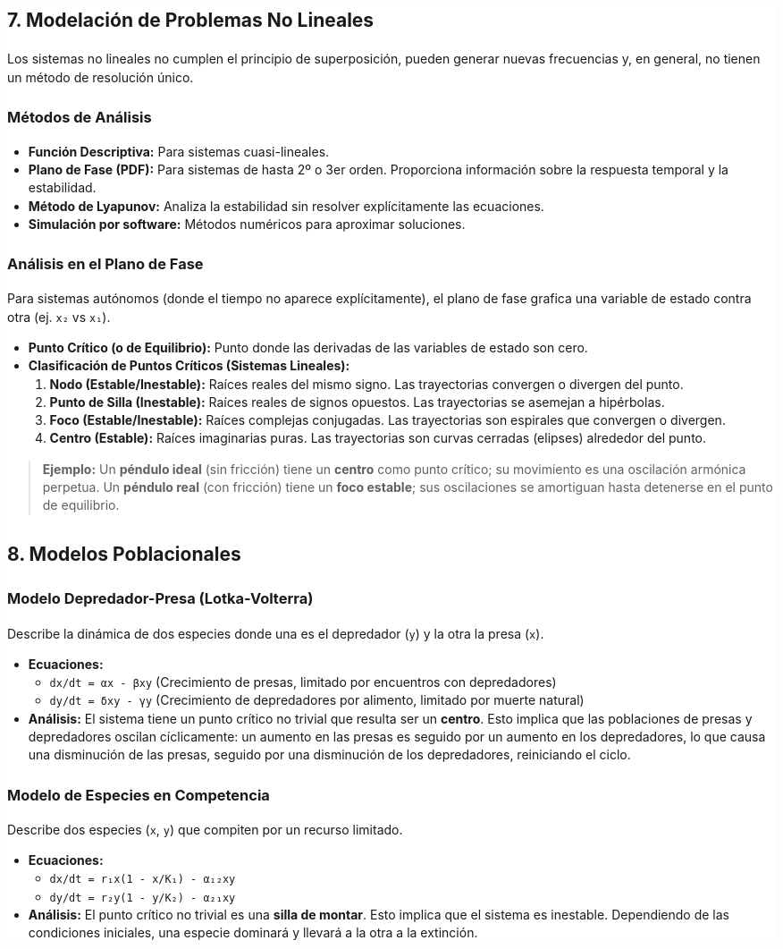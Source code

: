 ## 7. Modelación de Problemas No Lineales
Los sistemas no lineales no cumplen el principio de superposición, pueden generar nuevas frecuencias y, en general, no tienen un método de resolución único.

### Métodos de Análisis
*   **Función Descriptiva:** Para sistemas cuasi-lineales.
*   **Plano de Fase (PDF):** Para sistemas de hasta 2º o 3er orden. Proporciona información sobre la respuesta temporal y la estabilidad.
*   **Método de Lyapunov:** Analiza la estabilidad sin resolver explícitamente las ecuaciones.
*   **Simulación por software:** Métodos numéricos para aproximar soluciones.

### Análisis en el Plano de Fase
Para sistemas autónomos (donde el tiempo no aparece explícitamente), el plano de fase grafica una variable de estado contra otra (ej. `x₂` vs `x₁`).

*   **Punto Crítico (o de Equilibrio):** Punto donde las derivadas de las variables de estado son cero.
*   **Clasificación de Puntos Críticos (Sistemas Lineales):**
    1.  **Nodo (Estable/Inestable):** Raíces reales del mismo signo. Las trayectorias convergen o divergen del punto.
    2.  **Punto de Silla (Inestable):** Raíces reales de signos opuestos. Las trayectorias se asemejan a hipérbolas.
    3.  **Foco (Estable/Inestable):** Raíces complejas conjugadas. Las trayectorias son espirales que convergen o divergen.
    4.  **Centro (Estable):** Raíces imaginarias puras. Las trayectorias son curvas cerradas (elipses) alrededor del punto.

> **Ejemplo:** Un **péndulo ideal** (sin fricción) tiene un **centro** como punto crítico; su movimiento es una oscilación armónica perpetua. Un **péndulo real** (con fricción) tiene un **foco estable**; sus oscilaciones se amortiguan hasta detenerse en el punto de equilibrio.

## 8. Modelos Poblacionales

### Modelo Depredador-Presa (Lotka-Volterra)
Describe la dinámica de dos especies donde una es el depredador (`y`) y la otra la presa (`x`).
*   **Ecuaciones:**
    *   `dx/dt = αx - βxy` (Crecimiento de presas, limitado por encuentros con depredadores)
    *   `dy/dt = δxy - γy` (Crecimiento de depredadores por alimento, limitado por muerte natural)
*   **Análisis:** El sistema tiene un punto crítico no trivial que resulta ser un **centro**. Esto implica que las poblaciones de presas y depredadores oscilan cíclicamente: un aumento en las presas es seguido por un aumento en los depredadores, lo que causa una disminución de las presas, seguido por una disminución de los depredadores, reiniciando el ciclo.

### Modelo de Especies en Competencia
Describe dos especies (`x`, `y`) que compiten por un recurso limitado.
*   **Ecuaciones:**
    *   `dx/dt = r₁x(1 - x/K₁) - α₁₂xy`
    *   `dy/dt = r₂y(1 - y/K₂) - α₂₁xy`
*   **Análisis:** El punto crítico no trivial es una **silla de montar**. Esto implica que el sistema es inestable. Dependiendo de las condiciones iniciales, una especie dominará y llevará a la otra a la extinción.
